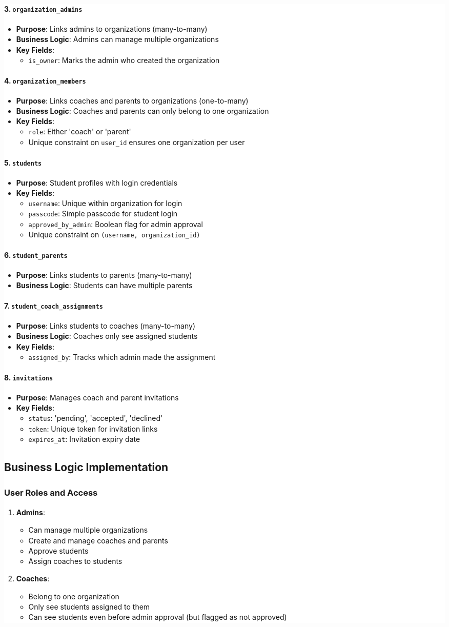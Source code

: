 #### 3. `organization_admins`
- **Purpose**: Links admins to organizations (many-to-many)
- **Business Logic**: Admins can manage multiple organizations
- **Key Fields**:
  - `is_owner`: Marks the admin who created the organization

#### 4. `organization_members`
- **Purpose**: Links coaches and parents to organizations (one-to-many)
- **Business Logic**: Coaches and parents can only belong to one organization
- **Key Fields**:
  - `role`: Either 'coach' or 'parent'
  - Unique constraint on `user_id` ensures one organization per user

#### 5. `students`
- **Purpose**: Student profiles with login credentials
- **Key Fields**:
  - `username`: Unique within organization for login
  - `passcode`: Simple passcode for student login
  - `approved_by_admin`: Boolean flag for admin approval
  - Unique constraint on `(username, organization_id)`

#### 6. `student_parents`
- **Purpose**: Links students to parents (many-to-many)
- **Business Logic**: Students can have multiple parents

#### 7. `student_coach_assignments`
- **Purpose**: Links students to coaches (many-to-many)
- **Business Logic**: Coaches only see assigned students
- **Key Fields**:
  - `assigned_by`: Tracks which admin made the assignment

#### 8. `invitations`
- **Purpose**: Manages coach and parent invitations
- **Key Fields**:
  - `status`: 'pending', 'accepted', 'declined'
  - `token`: Unique token for invitation links
  - `expires_at`: Invitation expiry date

## Business Logic Implementation

### User Roles and Access

1. **Admins**:
   - Can manage multiple organizations
   - Create and manage coaches and parents
   - Approve students
   - Assign coaches to students

2. **Coaches**:
   - Belong to one organization
   - Only see students assigned to them
   - Can see students even before admin approval (but flagged as not approved)
